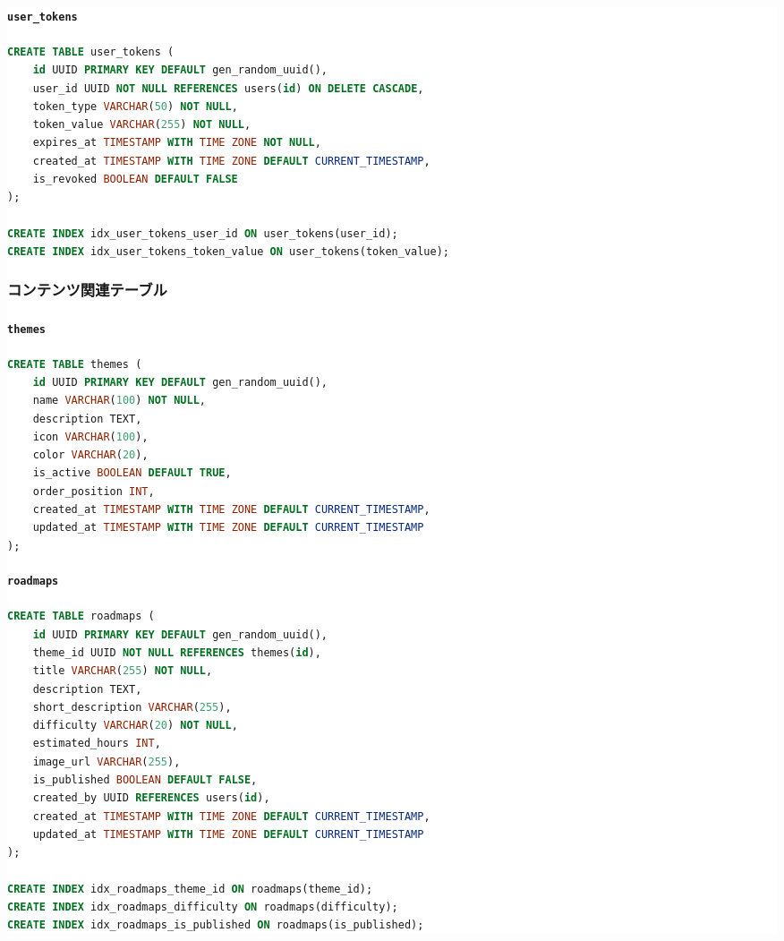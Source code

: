 #### `user_tokens`
```sql
CREATE TABLE user_tokens (
    id UUID PRIMARY KEY DEFAULT gen_random_uuid(),
    user_id UUID NOT NULL REFERENCES users(id) ON DELETE CASCADE,
    token_type VARCHAR(50) NOT NULL,
    token_value VARCHAR(255) NOT NULL,
    expires_at TIMESTAMP WITH TIME ZONE NOT NULL,
    created_at TIMESTAMP WITH TIME ZONE DEFAULT CURRENT_TIMESTAMP,
    is_revoked BOOLEAN DEFAULT FALSE
);

CREATE INDEX idx_user_tokens_user_id ON user_tokens(user_id);
CREATE INDEX idx_user_tokens_token_value ON user_tokens(token_value);
```

### コンテンツ関連テーブル

#### `themes`
```sql
CREATE TABLE themes (
    id UUID PRIMARY KEY DEFAULT gen_random_uuid(),
    name VARCHAR(100) NOT NULL,
    description TEXT,
    icon VARCHAR(100),
    color VARCHAR(20),
    is_active BOOLEAN DEFAULT TRUE,
    order_position INT,
    created_at TIMESTAMP WITH TIME ZONE DEFAULT CURRENT_TIMESTAMP,
    updated_at TIMESTAMP WITH TIME ZONE DEFAULT CURRENT_TIMESTAMP
);
```

#### `roadmaps`
```sql
CREATE TABLE roadmaps (
    id UUID PRIMARY KEY DEFAULT gen_random_uuid(),
    theme_id UUID NOT NULL REFERENCES themes(id),
    title VARCHAR(255) NOT NULL,
    description TEXT,
    short_description VARCHAR(255),
    difficulty VARCHAR(20) NOT NULL,
    estimated_hours INT,
    image_url VARCHAR(255),
    is_published BOOLEAN DEFAULT FALSE,
    created_by UUID REFERENCES users(id),
    created_at TIMESTAMP WITH TIME ZONE DEFAULT CURRENT_TIMESTAMP,
    updated_at TIMESTAMP WITH TIME ZONE DEFAULT CURRENT_TIMESTAMP
);

CREATE INDEX idx_roadmaps_theme_id ON roadmaps(theme_id);
CREATE INDEX idx_roadmaps_difficulty ON roadmaps(difficulty);
CREATE INDEX idx_roadmaps_is_published ON roadmaps(is_published);
```
